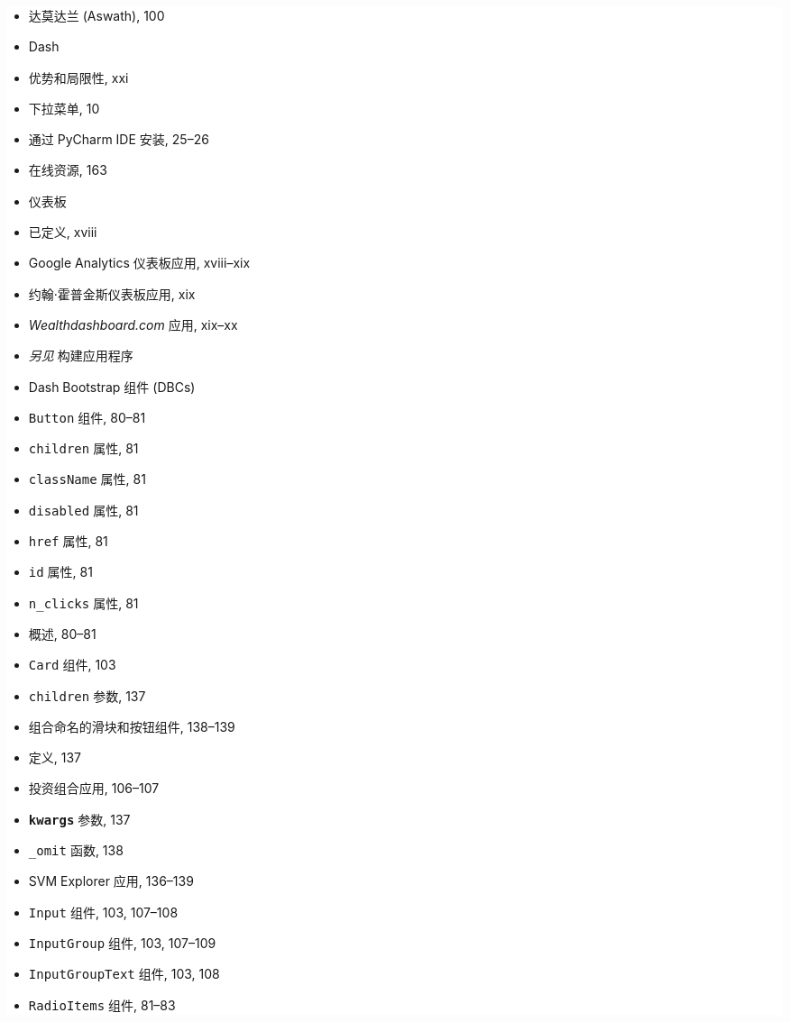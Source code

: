 +   达莫达兰 (Aswath), 100

+   Dash

+   优势和局限性, xxi

+   下拉菜单, 10

+   通过 PyCharm IDE 安装, 25–26

+   在线资源, 163

+   仪表板

+   已定义, xviii

+   Google Analytics 仪表板应用, xviii–xix

+   约翰·霍普金斯仪表板应用, xix

+   *Wealthdashboard.com* 应用, xix–xx

+   *另见* 构建应用程序

+   Dash Bootstrap 组件 (DBCs)

+   <samp class="SANS_TheSansMonoCd_W5Regular_11">Button</samp> 组件, 80–81

+   <samp class="SANS_TheSansMonoCd_W5Regular_11">children</samp> 属性, 81

+   <samp class="SANS_TheSansMonoCd_W5Regular_11">className</samp> 属性, 81

+   <samp class="SANS_TheSansMonoCd_W5Regular_11">disabled</samp> 属性, 81

+   <samp class="SANS_TheSansMonoCd_W5Regular_11">href</samp> 属性, 81

+   <samp class="SANS_TheSansMonoCd_W5Regular_11">id</samp> 属性, 81

+   <samp class="SANS_TheSansMonoCd_W5Regular_11">n_clicks</samp> 属性, 81

+   概述, 80–81

+   <samp class="SANS_TheSansMonoCd_W5Regular_11">Card</samp> 组件, 103

+   <samp class="SANS_TheSansMonoCd_W5Regular_11">children</samp> 参数, 137

+   组合命名的滑块和按钮组件, 138–139

+   定义, 137

+   投资组合应用, 106–107

+   <samp class="SANS_TheSansMonoCd_W5Regular_11">**kwargs**</samp> 参数, 137

+   <samp class="SANS_TheSansMonoCd_W5Regular_11">_omit</samp> 函数, 138

+   SVM Explorer 应用, 136–139

+   <samp class="SANS_TheSansMonoCd_W5Regular_11">Input</samp> 组件, 103, 107–108

+   <samp class="SANS_TheSansMonoCd_W5Regular_11">InputGroup</samp> 组件, 103, 107–109

+   <samp class="SANS_TheSansMonoCd_W5Regular_11">InputGroupText</samp> 组件, 103, 108

+   <samp class="SANS_TheSansMonoCd_W5Regular_11">RadioItems</samp> 组件, 81–83
